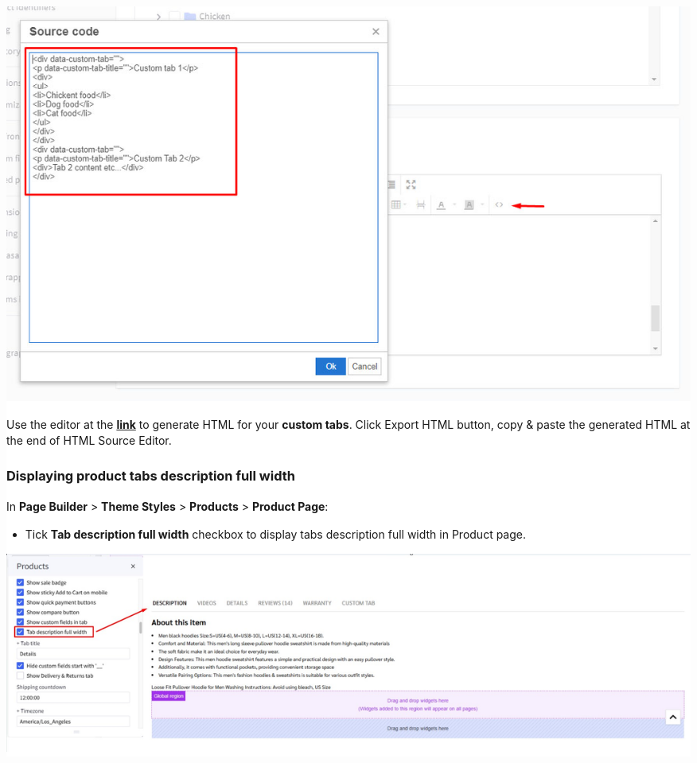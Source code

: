 ![Custom-tab](img\custom-tab.jpg)

Use the editor at the **[link](https://bc-supermarket-docs.papathemes.com/customization/product-page#custom-tabs)** to generate HTML for your **custom tabs**. Click Export HTML button, copy & paste the generated HTML at the end of HTML Source Editor.

### Displaying product tabs description full width

In **Page Builder** > **Theme Styles** > **Products** > **Product Page**:

- Tick **Tab description full width** checkbox to display tabs description full width in Product page.

![Tabs-fullwidth](img\product-tabs-fullwidth.jpg)
